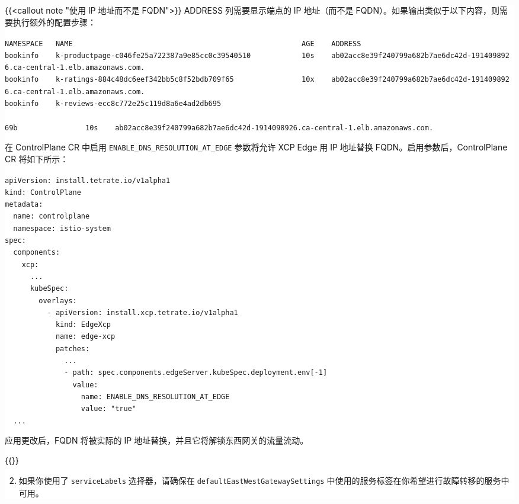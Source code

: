 {{<callout note "使用 IP 地址而不是 FQDN">}}
ADDRESS 列需要显示端点的 IP 地址（而不是 FQDN）。如果输出类似于以下内容，则需要执行额外的配置步骤：

```
NAMESPACE   NAME                                                      AGE    ADDRESS
bookinfo    k-productpage-c046fe25a722387a9e85cc0c39540510            10s    ab02acc8e39f240799a682b7ae6dc42d-1914098926.ca-central-1.elb.amazonaws.com.
bookinfo    k-ratings-884c48dc6eef342bb5c8f52bdb709f65                10x    ab02acc8e39f240799a682b7ae6dc42d-1914098926.ca-central-1.elb.amazonaws.com.
bookinfo    k-reviews-ecc8c772e25c119d8a6e4ad2db695

69b                10s    ab02acc8e39f240799a682b7ae6dc42d-1914098926.ca-central-1.elb.amazonaws.com.
```

在 ControlPlane CR 中启用 `ENABLE_DNS_RESOLUTION_AT_EDGE` 参数将允许 XCP Edge 用 IP 地址替换 FQDN。启用参数后，ControlPlane CR 将如下所示：

```
apiVersion: install.tetrate.io/v1alpha1
kind: ControlPlane
metadata:
  name: controlplane
  namespace: istio-system
spec:
  components:
    xcp:
      ...
      kubeSpec:
        overlays:
          - apiVersion: install.xcp.tetrate.io/v1alpha1
            kind: EdgeXcp
            name: edge-xcp
            patches:
              ...
              - path: spec.components.edgeServer.kubeSpec.deployment.env[-1]
                value:
                  name: ENABLE_DNS_RESOLUTION_AT_EDGE
                  value: "true"
  ...
```

应用更改后，FQDN 将被实际的 IP 地址替换，并且它将解锁东西网关的流量流动。

{{</callout>}}

2. 如果你使用了 `serviceLabels` 选择器，请确保在 `defaultEastWestGatewaySettings` 中使用的服务标签在你希望进行故障转移的服务中可用。
